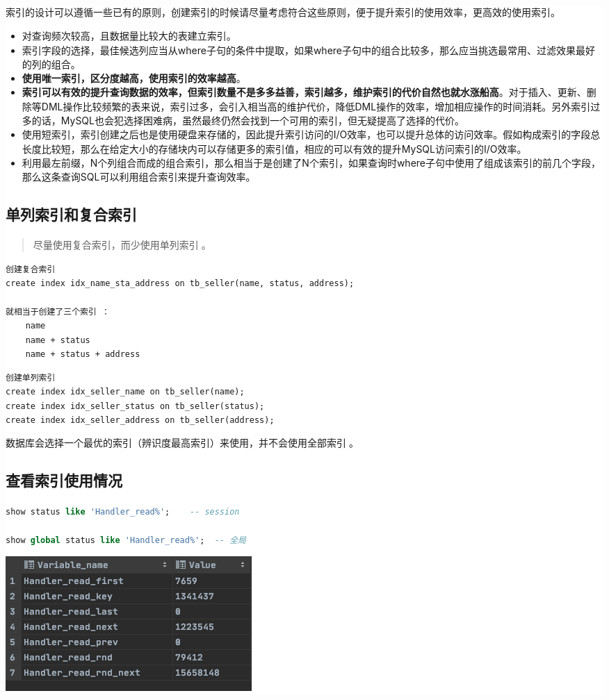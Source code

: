 索引的设计可以遵循一些已有的原则，创建索引的时候请尽量考虑符合这些原则，便于提升索引的使用效率，更高效的使用索引。

- 对查询频次较高，且数据量比较大的表建立索引。
- 索引字段的选择，最佳候选列应当从where子句的条件中提取，如果where子句中的组合比较多，那么应当挑选最常用、过滤效果最好的列的组合。
- **使用唯一索引，区分度越高，使用索引的效率越高**。
- **索引可以有效的提升查询数据的效率，但索引数量不是多多益善，索引越多，维护索引的代价自然也就水涨船高**。对于插入、更新、删除等DML操作比较频繁的表来说，索引过多，会引入相当高的维护代价，降低DML操作的效率，增加相应操作的时间消耗。另外索引过多的话，MySQL也会犯选择困难病，虽然最终仍然会找到一个可用的索引，但无疑提高了选择的代价。
- 使用短索引，索引创建之后也是使用硬盘来存储的，因此提升索引访问的I/O效率，也可以提升总体的访问效率。假如构成索引的字段总长度比较短，那么在给定大小的存储块内可以存储更多的索引值，相应的可以有效的提升MySQL访问索引的I/O效率。
- 利用最左前缀，N个列组合而成的组合索引，那么相当于是创建了N个索引，如果查询时where子句中使用了组成该索引的前几个字段，那么这条查询SQL可以利用组合索引来提升查询效率。



## 单列索引和复合索引

> 尽量使用复合索引，而少使用单列索引 。

```mysql
创建复合索引
create index idx_name_sta_address on tb_seller(name, status, address);

就相当于创建了三个索引 ： 
	name
	name + status
	name + status + address
```



```mysql
创建单列索引
create index idx_seller_name on tb_seller(name);
create index idx_seller_status on tb_seller(status);
create index idx_seller_address on tb_seller(address);
```

数据库会选择一个最优的索引（辨识度最高索引）来使用，并不会使用全部索引 。



## 查看索引使用情况

```sql
show status like 'Handler_read%';	 -- session

show global status like 'Handler_read%';  -- 全局
```

![image-20211220173121797](第八章-索引.assets/image-20211220173121797.png)

